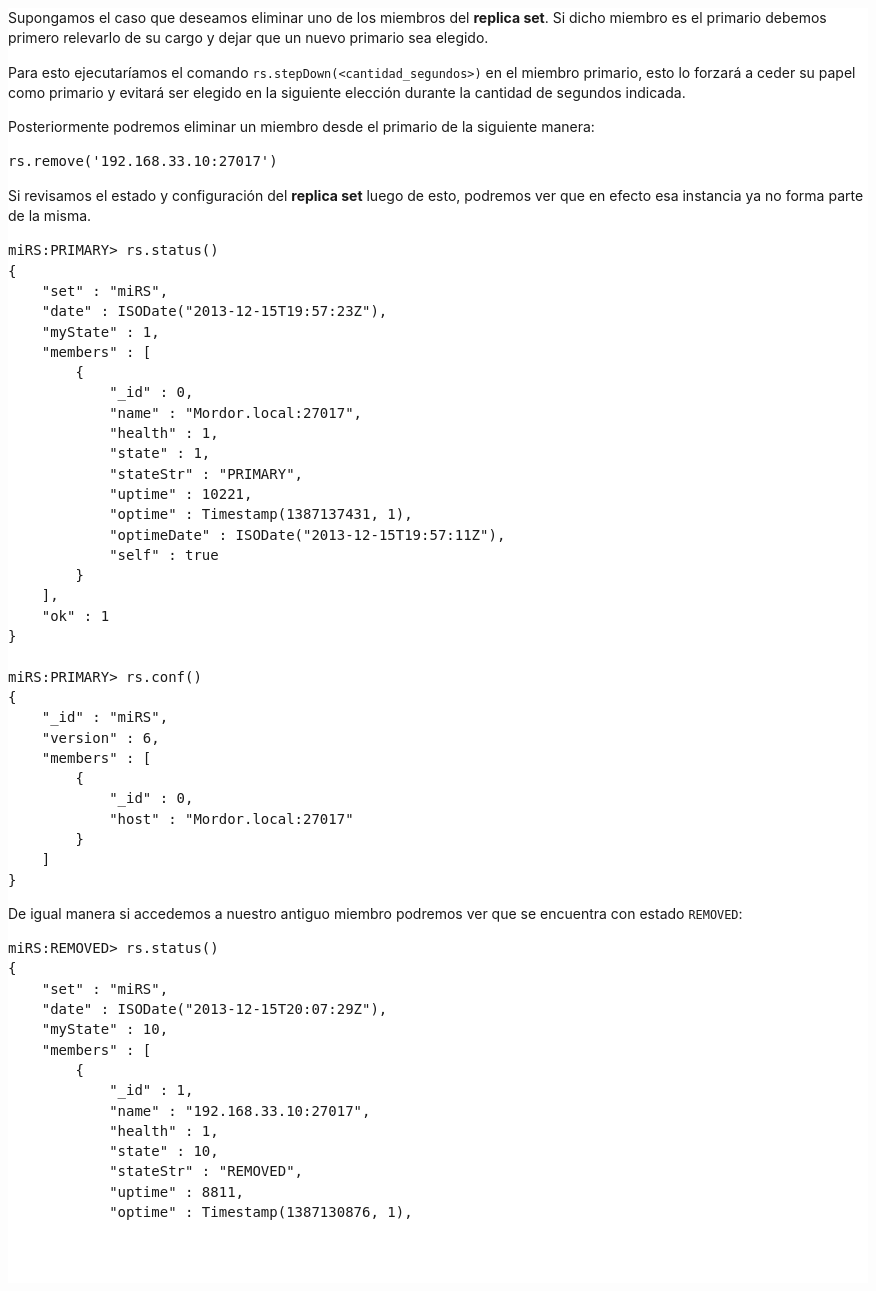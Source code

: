 <p>Supongamos el caso que deseamos eliminar uno de los miembros del <strong>replica set</strong>. Si dicho miembro es el primario debemos primero relevarlo de su cargo y dejar que un nuevo primario sea elegido.</p>

<p>Para esto ejecutaríamos el comando <code>rs.stepDown(&lt;cantidad_segundos&gt;)</code> en el miembro primario, esto lo forzará a ceder su papel como primario y evitará ser elegido en la siguiente elección durante la cantidad de segundos indicada.</p>

<p>Posteriormente podremos eliminar un miembro desde el primario de la siguiente manera:</p>

<pre>rs.remove('192.168.33.10:27017')
</pre>

<p>Si revisamos el estado y configuración del <strong>replica set</strong> luego de esto, podremos ver que en efecto esa instancia ya no forma parte de la misma.</p>

<pre>miRS:PRIMARY> rs.status()
{
    "set" : "miRS",
    "date" : ISODate("2013-12-15T19:57:23Z"),
    "myState" : 1,
    "members" : [
        {
            "_id" : 0,
            "name" : "Mordor.local:27017",
            "health" : 1,
            "state" : 1,
            "stateStr" : "PRIMARY",
            "uptime" : 10221,
            "optime" : Timestamp(1387137431, 1),
            "optimeDate" : ISODate("2013-12-15T19:57:11Z"),
            "self" : true
        }
    ],
    "ok" : 1 
}
    
miRS:PRIMARY> rs.conf()
{
    "_id" : "miRS",
    "version" : 6,
    "members" : [
        {
            "_id" : 0,
            "host" : "Mordor.local:27017"
        }
    ]
}  
</pre>

<p>De igual manera si accedemos a nuestro antiguo miembro podremos ver que se encuentra con estado <code>REMOVED</code>:</p>

<pre>miRS:REMOVED> rs.status()
{
    "set" : "miRS",
    "date" : ISODate("2013-12-15T20:07:29Z"),
    "myState" : 10,
    "members" : [
        {
            "_id" : 1,
            "name" : "192.168.33.10:27017",
            "health" : 1,
            "state" : 10,
            "stateStr" : "REMOVED",
            "uptime" : 8811,
            "optime" : Timestamp(1387130876, 1),